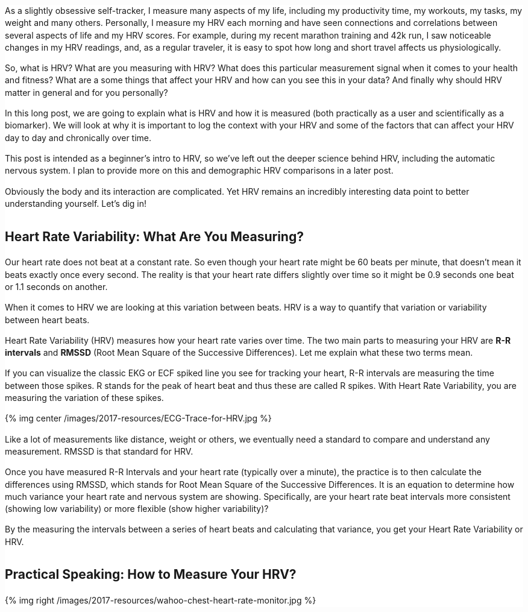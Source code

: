 As a slightly obsessive self-tracker, I measure many aspects of my life, including my productivity time, my workouts, my tasks, my weight and many others. Personally, I measure my HRV each morning and have seen connections and correlations between several aspects of life and my HRV scores. For example, during my recent marathon training and 42k run, I saw noticeable changes in my HRV readings, and, as a regular traveler, it is easy to spot how long and short travel affects us physiologically. 

So, what is HRV? What are you measuring with HRV? What does this particular measurement signal when it comes to your health and fitness? What are a some things that affect your HRV and how can you see this in your data? And finally why should HRV matter in general and for you personally? 

In this long post, we are going to explain what is HRV and how it is measured (both practically as a user and scientifically as a biomarker). We will look at why it is important to log the context with your HRV and some of the factors that can affect your HRV day to day and chronically over time. 

This post is intended as a beginner’s intro to HRV, so we’ve left out the deeper science behind HRV, including the automatic nervous system. I plan to provide more on this and demographic HRV comparisons in a later post. 

Obviously the body and its interaction are complicated. Yet HRV remains an incredibly interesting data point to better understanding yourself. Let’s dig in! 



## Heart Rate Variability: What Are You Measuring? 

Our heart rate does not beat at a constant rate. So even though your heart rate might be 60 beats per minute, that doesn’t mean it beats exactly once every second. The reality is that your heart rate differs slightly over time so it might be 0.9 seconds one beat or 1.1 seconds on another. 

When it comes to HRV we are looking at this variation between beats. HRV is a way to quantify that variation or variability between heart beats.  

Heart Rate Variability (HRV) measures how your heart rate varies over time. The two main parts to measuring your HRV are **R-R intervals** and **RMSSD** (Root Mean Square of the Successive Differences). Let me explain what these two terms mean.  

If you can visualize the classic EKG or ECF spiked line you see for tracking your heart, R-R intervals are measuring the time between those spikes. R stands for the  peak of heart beat and thus these are called R spikes. With Heart Rate Variability, you are measuring the variation of these spikes.

{% img center /images/2017-resources/ECG-Trace-for-HRV.jpg %}

Like a lot of measurements like distance, weight or others, we eventually need a standard to compare and understand any measurement. RMSSD is that standard for HRV. 

Once you have measured R-R Intervals and your heart rate (typically over a minute), the practice is to then calculate the differences using RMSSD, which stands for Root Mean Square of the Successive Differences. It is an equation to determine how much variance your heart rate and nervous system are showing. Specifically, are your heart rate beat intervals more consistent (showing low variability) or more flexible (show higher variability)?   

By the measuring the intervals between a series of heart beats and calculating that variance, you get your Heart Rate Variability or HRV.  

## Practical Speaking: How to Measure Your HRV? 

{% img right /images/2017-resources/wahoo-chest-heart-rate-monitor.jpg %}
